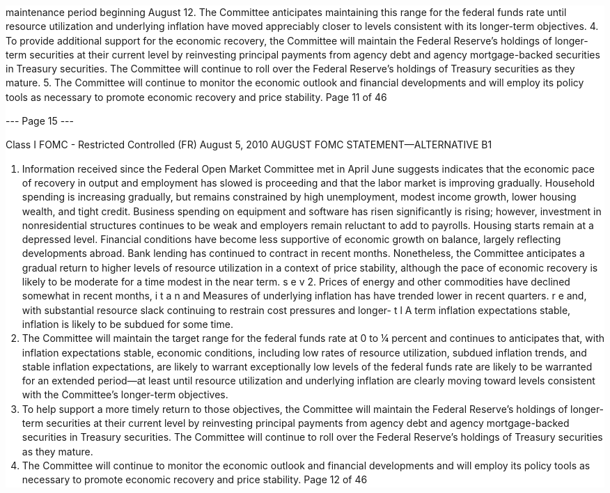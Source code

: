 maintenance period beginning August 12. The Committee anticipates
maintaining this range for the federal funds rate until resource utilization and
underlying inflation have moved appreciably closer to levels consistent with its
longer-term objectives.
4. To provide additional support for the economic recovery, the Committee will
maintain the Federal Reserve’s holdings of longer-term securities at their
current level by reinvesting principal payments from agency debt and agency
mortgage-backed securities in Treasury securities. The Committee will continue
to roll over the Federal Reserve’s holdings of Treasury securities as they mature.
5. The Committee will continue to monitor the economic outlook and financial
developments and will employ its policy tools as necessary to promote economic
recovery and price stability.
Page 11 of 46

--- Page 15 ---

Class I FOMC - Restricted Controlled (FR) August 5, 2010
AUGUST FOMC STATEMENT—ALTERNATIVE B1
1. Information received since the Federal Open Market Committee met in April June
suggests indicates that the economic pace of recovery in output and employment
has slowed is proceeding and that the labor market is improving gradually.
Household spending is increasing gradually, but remains constrained by high
unemployment, modest income growth, lower housing wealth, and tight credit.
Business spending on equipment and software has risen significantly is rising;
however, investment in nonresidential structures continues to be weak and employers
remain reluctant to add to payrolls. Housing starts remain at a depressed level.
Financial conditions have become less supportive of economic growth on balance,
largely reflecting developments abroad. Bank lending has continued to contract in
recent months. Nonetheless, the Committee anticipates a gradual return to higher
levels of resource utilization in a context of price stability, although the pace of
economic recovery is likely to be moderate for a time modest in the near term.
s
e
v 2. Prices of energy and other commodities have declined somewhat in recent months,
i
t
a
n and Measures of underlying inflation has have trended lower in recent quarters.
r
e and, with substantial resource slack continuing to restrain cost pressures and longer-
t
l
A term inflation expectations stable, inflation is likely to be subdued for some time.
3. The Committee will maintain the target range for the federal funds rate at 0 to ¼
percent and continues to anticipates that, with inflation expectations stable,
economic conditions, including low rates of resource utilization, subdued inflation
trends, and stable inflation expectations, are likely to warrant exceptionally low levels
of the federal funds rate are likely to be warranted for an extended period—at least
until resource utilization and underlying inflation are clearly moving toward
levels consistent with the Committee’s longer-term objectives.
4. To help support a more timely return to those objectives, the Committee will
maintain the Federal Reserve’s holdings of longer-term securities at their
current level by reinvesting principal payments from agency debt and agency
mortgage-backed securities in Treasury securities. The Committee will continue
to roll over the Federal Reserve’s holdings of Treasury securities as they mature.
5. The Committee will continue to monitor the economic outlook and financial
developments and will employ its policy tools as necessary to promote economic
recovery and price stability.
Page 12 of 46
